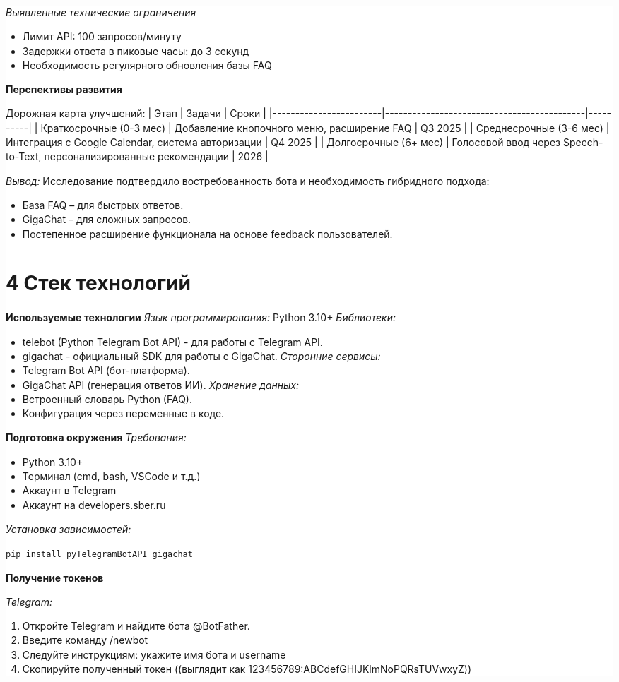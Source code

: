 _Выявленные технические ограничения_ 
- Лимит API: 100 запросов/минуту
- Задержки ответа в пиковые часы: до 3 секунд
- Необходимость регулярного обновления базы FAQ

**Перспективы развития**

Дорожная карта улучшений:
  | Этап                   | Задачи                                      | Сроки    |
|------------------------|--------------------------------------------|----------|
| Краткосрочные (0-3 мес) | Добавление кнопочного меню, расширение FAQ  | Q3 2025  |
| Среднесрочные (3-6 мес) | Интеграция с Google Calendar, система авторизации | Q4 2025 |
| Долгосрочные (6+ мес)  | Голосовой ввод через Speech-to-Text, персонализированные рекомендации | 2026    |

_Вывод:_ Исследование подтвердило востребованность бота и необходимость гибридного подхода:
  - База FAQ – для быстрых ответов.
  - GigaChat – для сложных запросов.
  - Постепенное расширение функционала на основе feedback пользователей.

# 4 Стек технологий 

**Используемые технологии**
_Язык программирования:_ Python 3.10+
_Библиотеки:_
   - telebot (Python Telegram Bot API) - для работы с Telegram API.
   - gigachat - официальный SDK для работы с GigaChat.
_Сторонние сервисы:_
   - Telegram Bot API (бот-платформа).
   - GigaChat API (генерация ответов ИИ).
_Хранение данных:_
   - Встроенный словарь Python (FAQ).
   - Конфигурация через переменные в коде.

**Подготовка окружения**
_Требования:_
 - Python 3.10+ 
 - Терминал (cmd, bash, VSCode и т.д.) 
 - Аккаунт в Telegram 
 - Аккаунт на developers.sber.ru

 _Установка зависимостей:_

 ```bash
 pip install pyTelegramBotAPI gigachat
```

**Получение токенов**

_Telegram:_
  1) Откройте Telegram и найдите бота @BotFather.
  2) Введите команду /newbot
  3) Следуйте инструкциям: укажите имя бота и username 
  4) Скопируйте полученный токен ((выглядит как 123456789:ABCdefGHIJKlmNoPQRsTUVwxyZ))

